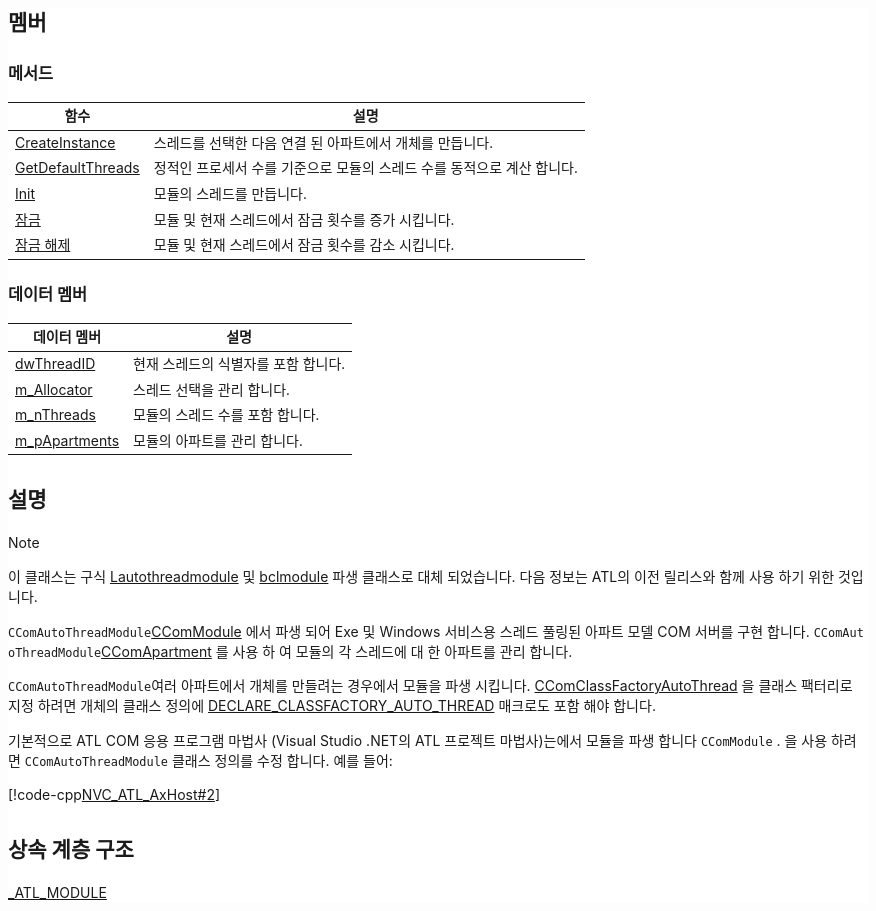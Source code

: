 ## <a name="members"></a>멤버

### <a name="methods"></a>메서드

|함수|설명|
|-|-|
|[CreateInstance](#createinstance)|스레드를 선택한 다음 연결 된 아파트에서 개체를 만듭니다.|
|[GetDefaultThreads](#getdefaultthreads)|정적인 프로세서 수를 기준으로 모듈의 스레드 수를 동적으로 계산 합니다.|
|[Init](#init)|모듈의 스레드를 만듭니다.|
|[잠금](#lock)|모듈 및 현재 스레드에서 잠금 횟수를 증가 시킵니다.|
|[잠금 해제](#unlock)|모듈 및 현재 스레드에서 잠금 횟수를 감소 시킵니다.|

### <a name="data-members"></a>데이터 멤버

|데이터 멤버|설명|
|-|-|
|[dwThreadID](#dwthreadid)|현재 스레드의 식별자를 포함 합니다.|
|[m_Allocator](#m_allocator)|스레드 선택을 관리 합니다.|
|[m_nThreads](#m_nthreads)|모듈의 스레드 수를 포함 합니다.|
|[m_pApartments](#m_papartments)|모듈의 아파트를 관리 합니다.|

## <a name="remarks"></a>설명

> [!NOTE]
> 이 클래스는 구식 [Lautothreadmodule](../../atl/reference/catlautothreadmodule-class.md) 및 [bclmodule](../../atl/reference/catlmodule-class.md) 파생 클래스로 대체 되었습니다. 다음 정보는 ATL의 이전 릴리스와 함께 사용 하기 위한 것입니다.

`CComAutoThreadModule`[CComModule](../../atl/reference/ccommodule-class.md) 에서 파생 되어 Exe 및 Windows 서비스용 스레드 풀링된 아파트 모델 COM 서버를 구현 합니다. `CComAutoThreadModule`[CComApartment](../../atl/reference/ccomapartment-class.md) 를 사용 하 여 모듈의 각 스레드에 대 한 아파트를 관리 합니다.

`CComAutoThreadModule`여러 아파트에서 개체를 만들려는 경우에서 모듈을 파생 시킵니다. [CComClassFactoryAutoThread](../../atl/reference/ccomclassfactoryautothread-class.md) 을 클래스 팩터리로 지정 하려면 개체의 클래스 정의에 [DECLARE_CLASSFACTORY_AUTO_THREAD](aggregation-and-class-factory-macros.md#declare_classfactory_auto_thread) 매크로도 포함 해야 합니다.

기본적으로 ATL COM 응용 프로그램 마법사 (Visual Studio .NET의 ATL 프로젝트 마법사)는에서 모듈을 파생 합니다 `CComModule` . 을 사용 하려면 `CComAutoThreadModule` 클래스 정의를 수정 합니다. 예를 들어:

[!code-cpp[NVC_ATL_AxHost#2](../../atl/codesnippet/cpp/ccomautothreadmodule-class_1.cpp)]

## <a name="inheritance-hierarchy"></a>상속 계층 구조

[_ATL_MODULE](atl-typedefs.md#_atl_module)
